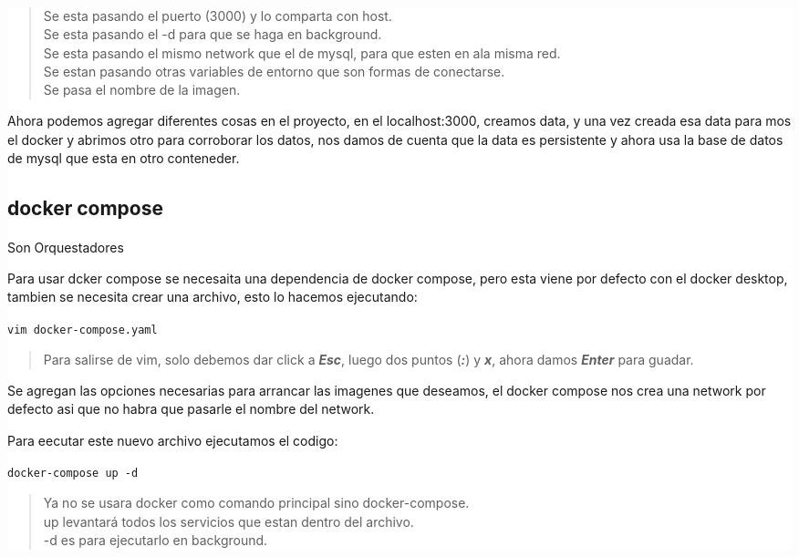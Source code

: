 > Se esta pasando el puerto (3000) y lo comparta con host.   
Se esta pasando el -d para que se haga en background.   
Se esta pasando el mismo network que el de mysql, para que esten en ala misma red.   
Se estan pasando otras variables de entorno que son formas de conectarse.   
Se pasa el nombre de la imagen.

Ahora podemos agregar diferentes cosas en el proyecto, en el localhost:3000, creamos data, y una vez creada esa data para mos el docker y abrimos otro para corroborar los datos, nos damos de cuenta que la data es persistente y ahora usa la base de datos de mysql que esta en otro conteneder.

## docker compose

Son Orquestadores

Para usar dcker compose se necesaita una dependencia de docker compose, pero esta viene por defecto con el docker desktop, tambien se necesita crear una archivo, esto lo hacemos ejecutando: 

`vim docker-compose.yaml`

> Para salirse de vim, solo debemos dar click a ***Esc***, luego dos puntos (***:***) y ***x***, ahora damos ***Enter*** para guadar.

Se agregan las opciones necesarias para arrancar las imagenes que deseamos, el docker compose nos crea una network por defecto asi que no habra que pasarle el nombre del network.

Para eecutar este nuevo archivo ejecutamos el codigo:

`docker-compose up -d`

> Ya no se usara docker como comando principal sino docker-compose.   
up levantará todos los servicios que estan dentro del archivo.   
-d es para ejecutarlo en background.